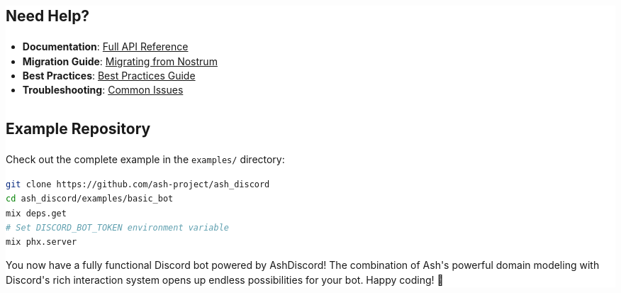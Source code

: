 ## Need Help?

- **Documentation**: [Full API Reference](./api-reference.md)
- **Migration Guide**: [Migrating from Nostrum](./migration-guide.md)
- **Best Practices**: [Best Practices Guide](./best-practices-guide.md)
- **Troubleshooting**: [Common Issues](./troubleshooting-guide.md)

## Example Repository

Check out the complete example in the `examples/` directory:

```bash
git clone https://github.com/ash-project/ash_discord
cd ash_discord/examples/basic_bot
mix deps.get
# Set DISCORD_BOT_TOKEN environment variable
mix phx.server
```

You now have a fully functional Discord bot powered by AshDiscord! The combination of Ash's powerful domain modeling with Discord's rich interaction system opens up endless possibilities for your bot. Happy coding! 🚀